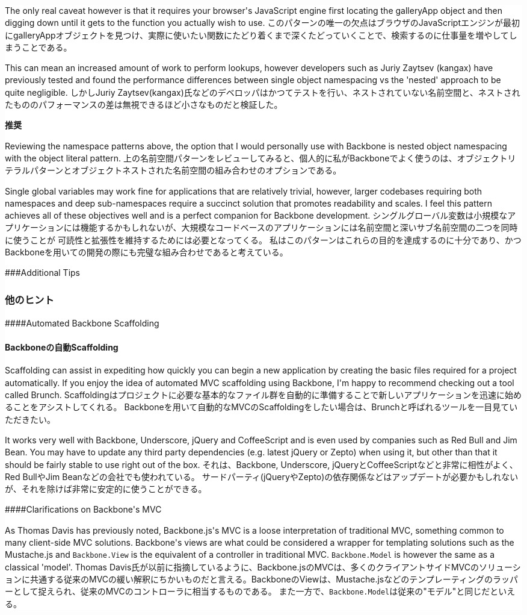 The only real caveat however is that it requires your browser's JavaScript engine first locating the galleryApp object and 
then digging down until it gets to the function you actually wish to use.
このパターンの唯一の欠点はブラウザのJavaScriptエンジンが最初にgalleryAppオブジェクトを見つけ、実際に使いたい関数にたどり着くまで深くたどっていくことで、検索するのに仕事量を増やしてしまうことである。

This can mean an increased amount of work to perform lookups, however developers such as Juriy Zaytsev (kangax) have previously tested and found the performance differences between single object namespacing vs the 'nested' approach to be quite negligible.
しかしJuriy Zaytsev(kangax)氏などのデベロッパはかつてテストを行い、ネストされていない名前空間と、ネストされたもののパフォーマンスの差は無視できるほど小さなものだと検証した。


**推奨**

Reviewing the namespace patterns above, the option that I would personally use with Backbone is nested object namespacing with the object literal pattern.
上の名前空間パターンをレビューしてみると、個人的に私がBackboneでよく使うのは、オブジェクトリテラルパターンとオブジェクトネストされた名前空間の組み合わせのオプションである。

Single global variables may work fine for applications that are relatively trivial, however,
larger codebases requiring both namespaces and deep sub-namespaces require a succinct solution that promotes readability and scales.
I feel this pattern achieves all of these objectives well and is a perfect companion for Backbone development.
シングルグローバル変数は小規模なアプリケーションには機能するかもしれないが、大規模なコードベースのアプリケーションには名前空間と深いサブ名前空間の二つを同時に使うことが
可読性と拡張性を維持するためには必要となってくる。
私はこのパターンはこれらの目的を達成するのに十分であり、かつBackboneを用いての開発の際にも完璧な組み合わせであると考えている。

###Additional Tips
### 他のヒント

####Automated Backbone Scaffolding
#### Backboneの自動Scaffolding
Scaffolding can assist in expediting how quickly you can begin a new application by creating the basic files required for a project automatically.
If you enjoy the idea of automated MVC scaffolding using Backbone, I'm happy to recommend checking out a tool called Brunch.
Scaffoldingはプロジェクトに必要な基本的なファイル群を自動的に準備することで新しいアプリケーションを迅速に始めることをアシストしてくれる。
Backboneを用いて自動的なMVCのScaffoldingをしたい場合は、Brunchと呼ばれるツールを一目見ていただきたい。

It works very well with Backbone, Underscore, jQuery and CoffeeScript and is even used by companies such as Red Bull and Jim Bean.
You may have to update any third party dependencies (e.g. latest jQuery or Zepto) when using it, but other than that it should be fairly stable to use right out of the box.
それは、Backbone, Underscore, jQueryとCoffeeScriptなどと非常に相性がよく、Red BullやJim Beanなどの会社でも使われている。 サードパーティ(jQueryやZepto)の依存関係などはアップデートが必要かもしれないが、それを除けば非常に安定的に使うことができる。


####Clarifications on Backbone's MVC

As Thomas Davis has previously noted, Backbone.js's MVC is a loose interpretation of traditional MVC, something common to many client-side MVC solutions. Backbone's views are what could be considered a wrapper for templating solutions such as the Mustache.js and `Backbone.View` is the equivalent of a controller in traditional MVC. `Backbone.Model` is however the same as a classical 'model'.
Thomas Davis氏が以前に指摘しているように、Backbone.jsのMVCは、多くのクライアントサイドMVCのソリューションに共通する従来のMVCの緩い解釈にちかいものだと言える。BackboneのViewは、Mustache.jsなどのテンプレーティングのラッパーとして捉えられ、従来のMVCのコントローラに相当するものである。 また一方で、`Backbone.Model`は従来の"モデル"と同じだといえる。
